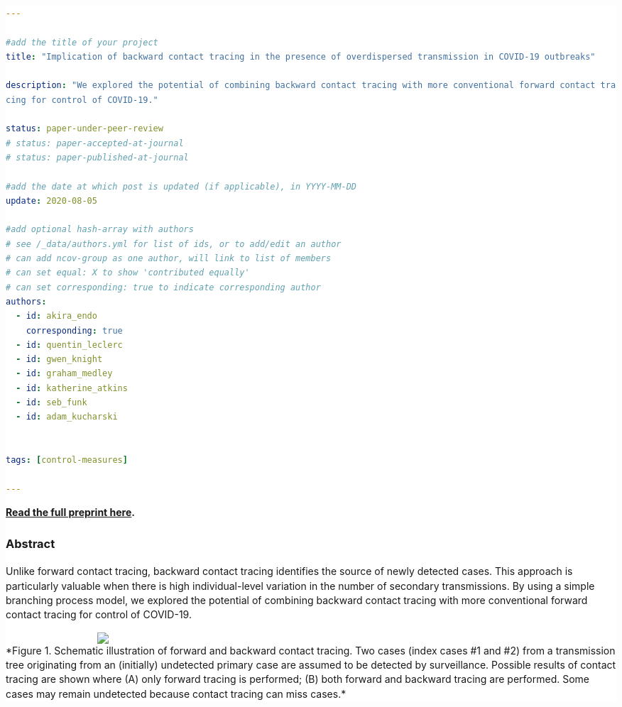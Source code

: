 ```yaml
---

#add the title of your project
title: "Implication of backward contact tracing in the presence of overdispersed transmission in COVID-19 outbreaks"

description: "We explored the potential of combining backward contact tracing with more conventional forward contact tracing for control of COVID-19."

status: paper-under-peer-review
# status: paper-accepted-at-journal
# status: paper-published-at-journal

#add the date at which post is updated (if applicable), in YYYY-MM-DD
update: 2020-08-05

#add optional hash-array with authors
# see /_data/authors.yml for list of ids, or to add/edit an author
# can add ncov-group as one author, will link to list of members
# can set equal: X to show 'contributed equally'
# can set corresponding: true to indicate corresponding author 
authors:
  - id: akira_endo
    corresponding: true
  - id: quentin_leclerc
  - id: gwen_knight
  - id: graham_medley
  - id: katherine_atkins
  - id: seb_funk
  - id: adam_kucharski 


tags: [control-measures]

---
```



**[Read the full preprint here](https://www.medrxiv.org/content/10.1101/2020.08.01.20166595v1.full.pdf).**

### Abstract
Unlike forward contact tracing, backward contact tracing identifies the source of newly detected cases. This approach is particularly valuable when there is high individual-level variation in the number of secondary transmissions. By using a simple branching process model, we explored the potential of combining backward contact tracing with more conventional forward contact tracing for control of COVID-19.

<img src="reports/backwardtracing1.png" width="70%" style="display: block; margin: auto;" />
*Figure 1. Schematic illustration of forward and backward contact tracing. Two cases (index cases #1 and #2) from a transmission tree originating from an (initially) undetected primary case are assumed to be detected by surveillance. Possible results of contact tracing are shown where (A) only forward tracing is performed; (B) both forward and backward tracing are performed. Some cases may remain undetected because contact tracing can miss cases.*
